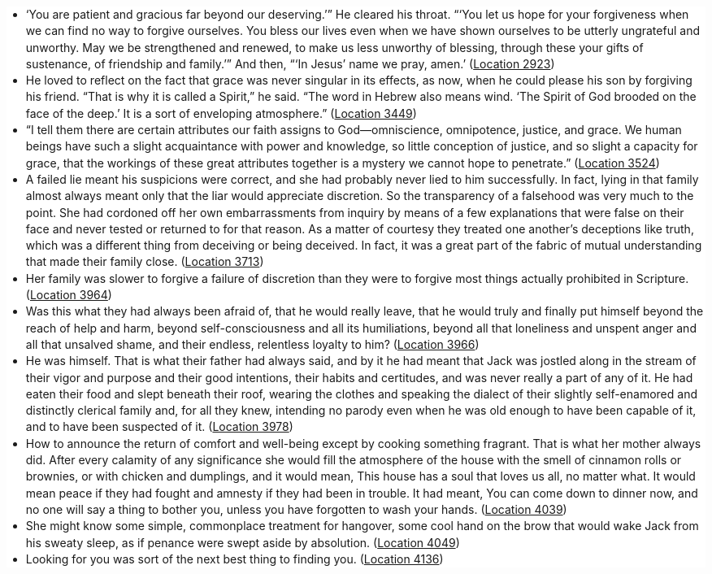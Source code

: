 - ‘You are patient and gracious far beyond our deserving.’” He cleared his throat. “‘You let us hope for your forgiveness when we can find no way to forgive ourselves. You bless our lives even when we have shown ourselves to be utterly ungrateful and unworthy. May we be strengthened and renewed, to make us less unworthy of blessing, through these your gifts of sustenance, of friendship and family.’” And then, “‘In Jesus’ name we pray, amen.’ ([Location 2923](https://readwise.io/to_kindle?action=open&asin=B0018QSNYU&location=2923))
- He loved to reflect on the fact that grace was never singular in its effects, as now, when he could please his son by forgiving his friend. “That is why it is called a Spirit,” he said. “The word in Hebrew also means wind. ‘The Spirit of God brooded on the face of the deep.’ It is a sort of enveloping atmosphere.” ([Location 3449](https://readwise.io/to_kindle?action=open&asin=B0018QSNYU&location=3449))
- “I tell them there are certain attributes our faith assigns to God—omniscience, omnipotence, justice, and grace. We human beings have such a slight acquaintance with power and knowledge, so little conception of justice, and so slight a capacity for grace, that the workings of these great attributes together is a mystery we cannot hope to penetrate.” ([Location 3524](https://readwise.io/to_kindle?action=open&asin=B0018QSNYU&location=3524))
- A failed lie meant his suspicions were correct, and she had probably never lied to him successfully. In fact, lying in that family almost always meant only that the liar would appreciate discretion. So the transparency of a falsehood was very much to the point. She had cordoned off her own embarrassments from inquiry by means of a few explanations that were false on their face and never tested or returned to for that reason. As a matter of courtesy they treated one another’s deceptions like truth, which was a different thing from deceiving or being deceived. In fact, it was a great part of the fabric of mutual understanding that made their family close. ([Location 3713](https://readwise.io/to_kindle?action=open&asin=B0018QSNYU&location=3713))
- Her family was slower to forgive a failure of discretion than they were to forgive most things actually prohibited in Scripture. ([Location 3964](https://readwise.io/to_kindle?action=open&asin=B0018QSNYU&location=3964))
- Was this what they had always been afraid of, that he would really leave, that he would truly and finally put himself beyond the reach of help and harm, beyond self-consciousness and all its humiliations, beyond all that loneliness and unspent anger and all that unsalved shame, and their endless, relentless loyalty to him? ([Location 3966](https://readwise.io/to_kindle?action=open&asin=B0018QSNYU&location=3966))
- He was himself. That is what their father had always said, and by it he had meant that Jack was jostled along in the stream of their vigor and purpose and their good intentions, their habits and certitudes, and was never really a part of any of it. He had eaten their food and slept beneath their roof, wearing the clothes and speaking the dialect of their slightly self-enamored and distinctly clerical family and, for all they knew, intending no parody even when he was old enough to have been capable of it, and to have been suspected of it. ([Location 3978](https://readwise.io/to_kindle?action=open&asin=B0018QSNYU&location=3978))
- How to announce the return of comfort and well-being except by cooking something fragrant. That is what her mother always did. After every calamity of any significance she would fill the atmosphere of the house with the smell of cinnamon rolls or brownies, or with chicken and dumplings, and it would mean, This house has a soul that loves us all, no matter what. It would mean peace if they had fought and amnesty if they had been in trouble. It had meant, You can come down to dinner now, and no one will say a thing to bother you, unless you have forgotten to wash your hands. ([Location 4039](https://readwise.io/to_kindle?action=open&asin=B0018QSNYU&location=4039))
- She might know some simple, commonplace treatment for hangover, some cool hand on the brow that would wake Jack from his sweaty sleep, as if penance were swept aside by absolution. ([Location 4049](https://readwise.io/to_kindle?action=open&asin=B0018QSNYU&location=4049))
- Looking for you was sort of the next best thing to finding you. ([Location 4136](https://readwise.io/to_kindle?action=open&asin=B0018QSNYU&location=4136))